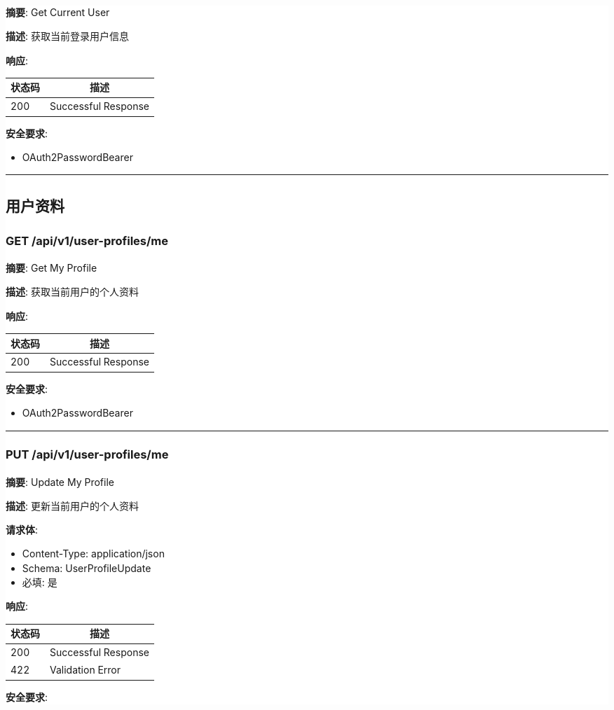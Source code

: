 **摘要**: Get Current User

**描述**: 获取当前登录用户信息

**响应**:

| 状态码 | 描述 |
| ---- | ---- |
| 200 | Successful Response |

**安全要求**:

- OAuth2PasswordBearer

---

## 用户资料

### GET /api/v1/user-profiles/me

**摘要**: Get My Profile

**描述**: 获取当前用户的个人资料

**响应**:

| 状态码 | 描述 |
| ---- | ---- |
| 200 | Successful Response |

**安全要求**:

- OAuth2PasswordBearer

---

### PUT /api/v1/user-profiles/me

**摘要**: Update My Profile

**描述**: 更新当前用户的个人资料

**请求体**:

- Content-Type: application/json
- Schema: UserProfileUpdate
- 必填: 是

**响应**:

| 状态码 | 描述 |
| ---- | ---- |
| 200 | Successful Response |
| 422 | Validation Error |

**安全要求**:
